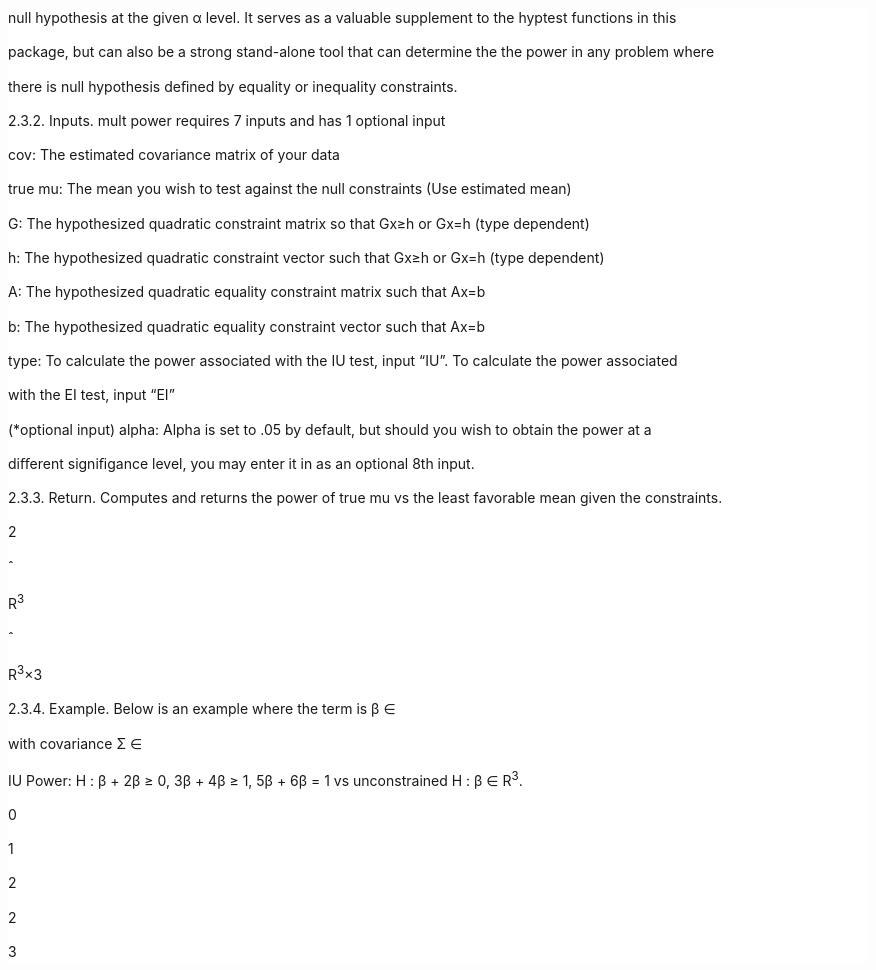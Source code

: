 null hypothesis at the given α level. It serves as a valuable supplement to the hyptest functions in this

package, but can also be a strong stand-alone tool that can determine the the power in any problem where

there is null hypothesis deﬁned by equality or inequality constraints.

2\.3.2. Inputs. mult power requires 7 inputs and has 1 optional input

cov: The estimated covariance matrix of your data

true mu: The mean you wish to test against the null constraints (Use estimated mean)

G: The hypothesized quadratic constraint matrix so that Gx≥h or Gx=h (type dependent)

h: The hypothesized quadratic constraint vector such that Gx≥h or Gx=h (type dependent)

A: The hypothesized quadratic equality constraint matrix such that Ax=b

b: The hypothesized quadratic equality constraint vector such that Ax=b

type: To calculate the power associated with the IU test, input “IU”. To calculate the power associated

with the EI test, input “EI”

(\*optional input) alpha: Alpha is set to .05 by default, but should you wish to obtain the power at a

diﬀerent signiﬁgance level, you may enter it in as an optional 8th input.

2\.3.3. Return. Computes and returns the power of true mu vs the least favorable mean given the constraints.

2



<a name="br3"></a> 

ˆ

R<sup>3</sup>

ˆ

R<sup>3</sup>×3

2\.3.4. Example. Below is an example where the term is β ∈

with covariance Σ ∈

IU Power: H : β + 2β ≥ 0, 3β + 4β ≥ 1, 5β + 6β = 1 vs unconstrained H : β ∈ R<sup>3</sup>.

0

1

2

2

3
